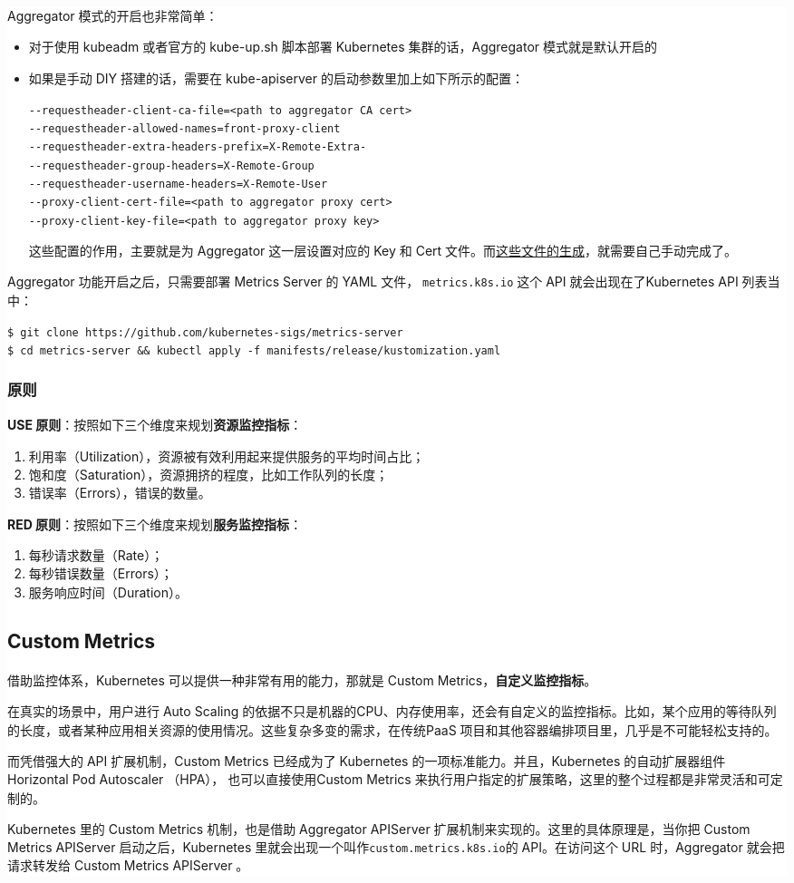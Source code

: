 Aggregator 模式的开启也非常简单：

- 对于使用 kubeadm 或者官方的 kube-up.sh 脚本部署 Kubernetes 集群的话，Aggregator 模式就是默认开启的

- 如果是手动 DIY 搭建的话，需要在 kube-apiserver 的启动参数里加上如下所示的配置：

  ```
  --requestheader-client-ca-file=<path to aggregator CA cert>
  --requestheader-allowed-names=front-proxy-client
  --requestheader-extra-headers-prefix=X-Remote-Extra-
  --requestheader-group-headers=X-Remote-Group
  --requestheader-username-headers=X-Remote-User
  --proxy-client-cert-file=<path to aggregator proxy cert>
  --proxy-client-key-file=<path to aggregator proxy key>
  ```

  这些配置的作用，主要就是为 Aggregator 这一层设置对应的 Key 和 Cert 文件。而[这些文件的生成](https://github.com/kubernetes-sigs/apiserver-builder-alpha/blob/master/docs/concepts/auth.md)，就需要自己手动完成了。

Aggregator 功能开启之后，只需要部署 Metrics Server 的 YAML 文件， `metrics.k8s.io` 这个 API 就会出现在了Kubernetes API 列表当中：

```
$ git clone https://github.com/kubernetes-sigs/metrics-server
$ cd metrics-server && kubectl apply -f manifests/release/kustomization.yaml
```



### 原则

**USE 原则**：按照如下三个维度来规划**资源监控指标**：

1. 利用率（Utilization），资源被有效利用起来提供服务的平均时间占比；
2. 饱和度（Saturation），资源拥挤的程度，比如工作队列的长度；
3. 错误率（Errors），错误的数量。

 **RED 原则**：按照如下三个维度来规划**服务监控指标**：

1. 每秒请求数量（Rate）；
2.  每秒错误数量（Errors）；
3. 服务响应时间（Duration）。





## Custom Metrics

借助监控体系，Kubernetes 可以提供一种非常有用的能力，那就是 Custom Metrics，**自定义监控指标**。

在真实的场景中，用户进行 Auto Scaling 的依据不只是机器的CPU、内存使用率，还会有自定义的监控指标。比如，某个应用的等待队列的长度，或者某种应用相关资源的使用情况。这些复杂多变的需求，在传统PaaS 项目和其他容器编排项目里，几乎是不可能轻松支持的。

而凭借强大的 API 扩展机制，Custom Metrics 已经成为了 Kubernetes 的一项标准能力。并且，Kubernetes 的自动扩展器组件 Horizontal Pod Autoscaler （HPA）， 也可以直接使用Custom Metrics 来执行用户指定的扩展策略，这里的整个过程都是非常灵活和可定制的。

Kubernetes 里的 Custom Metrics 机制，也是借助 Aggregator APIServer 扩展机制来实现的。这里的具体原理是，当你把 Custom Metrics APIServer 启动之后，Kubernetes 里就会出现一个叫作`custom.metrics.k8s.io`的 API。在访问这个 URL 时，Aggregator 就会把请求转发给 Custom Metrics APIServer 。
